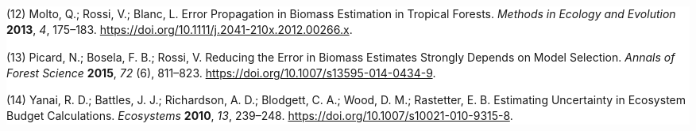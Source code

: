 </div>

<div id="ref-molto2013a" class="csl-entry">

<span class="csl-left-margin">(12)
</span><span class="csl-right-inline">Molto, Q.; Rossi, V.; Blanc, L.
Error Propagation in Biomass Estimation in Tropical Forests. *Methods in
Ecology and Evolution* **2013**, *4*, 175–183.
<https://doi.org/10.1111/j.2041-210x.2012.00266.x>.</span>

</div>

<div id="ref-picard2015a" class="csl-entry">

<span class="csl-left-margin">(13)
</span><span class="csl-right-inline">Picard, N.; Bosela, F. B.; Rossi,
V. Reducing the Error in Biomass Estimates Strongly Depends on Model
Selection. *Annals of Forest Science* **2015**, *72* (6), 811–823.
<https://doi.org/10.1007/s13595-014-0434-9>.</span>

</div>

<div id="ref-yanai2010a" class="csl-entry">

<span class="csl-left-margin">(14)
</span><span class="csl-right-inline">Yanai, R. D.; Battles, J. J.;
Richardson, A. D.; Blodgett, C. A.; Wood, D. M.; Rastetter, E. B.
Estimating Uncertainty in Ecosystem Budget Calculations. *Ecosystems*
**2010**, *13*, 239–248.
<https://doi.org/10.1007/s10021-010-9315-8>.</span>

</div>

</div>

[^1]: ADD: Avoided Deforestation and Degradation, JNR: Jurisdictional &
    Nested REDD+, IFM: Improved Forest Management
